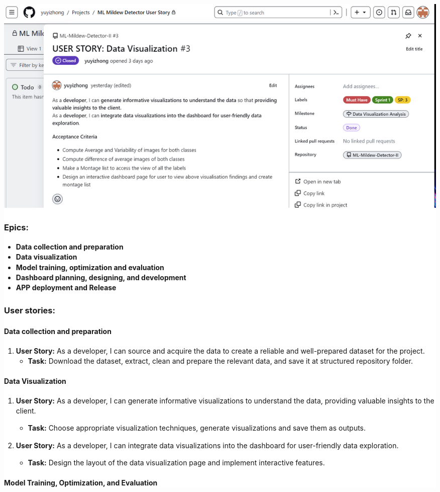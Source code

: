 ![User Story Project 1](assets/img/agile_planning/agile_project_example.PNG)


### Epics:

- __Data collection and preparation__
- __Data visualization__
- __Model training, optimization and evaluation__
- __Dashboard planning, designing, and development__
- __APP deployment and Release__

### User stories:

#### Data collection and preparation

1. **User Story:** As a developer, I can source and acquire the data to create a reliable and well-prepared dataset for the project.
   - **Task:** Download the dataset, extract, clean and prepare the relevant data, and save it at structured repository folder.

#### Data Visualization

1. **User Story:** As a developer, I can generate informative visualizations to understand the data, providing valuable insights to the client.
   - **Task:** Choose appropriate visualization techniques, generate visualizations and save them as outputs.

2. **User Story:** As a developer, I can integrate data visualizations into the dashboard for user-friendly data exploration.
   - **Task:** Design the layout of the data visualization page and implement interactive features.

#### Model Training, Optimization, and Evaluation
